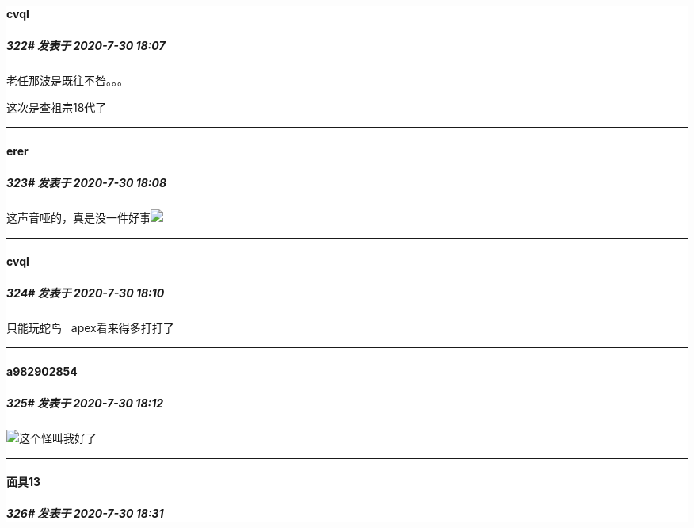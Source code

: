 ####  cvql  
##### 322#       发表于 2020-7-30 18:07




老任那波是既往不咎。。。

这次是查祖宗18代了







-----

####  erer  
##### 323#       发表于 2020-7-30 18:08




这声音哑的，真是没一件好事<img src="https://static.saraba1st.com/image/smiley/face2017/001.png" referrerpolicy="no-referrer">







-----

####  cvql  
##### 324#       发表于 2020-7-30 18:10




只能玩蛇鸟   apex看来得多打打了







-----

####  a982902854  
##### 325#       发表于 2020-7-30 18:12



<img src="https://static.saraba1st.com/image/smiley/face2017/077.png" referrerpolicy="no-referrer">这个怪叫我好了







-----

####  面具13  
##### 326#       发表于 2020-7-30 18:31
